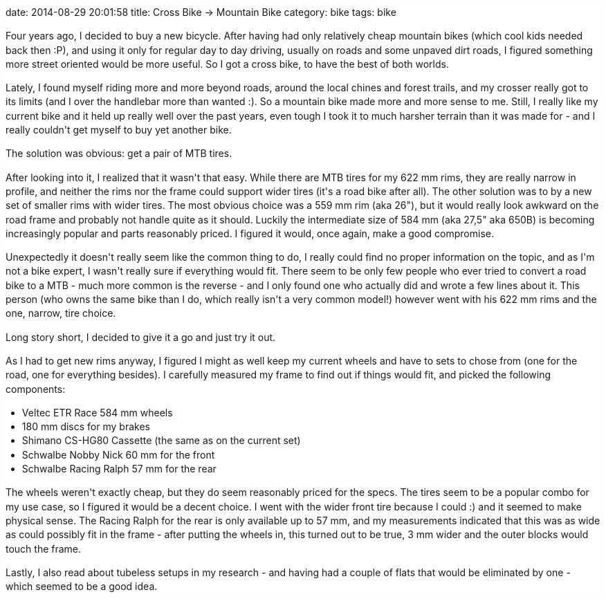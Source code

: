 date: 2014-08-29 20:01:58
title: Cross Bike -> Mountain Bike
category: bike
tags: bike

Four years ago, I decided to buy a new bicycle.
After having had only relatively cheap mountain bikes (which cool kids needed back then :P), and using it only for regular day to day driving, usually on roads and some unpaved dirt roads, I figured something more street oriented would be more useful.
So I got a cross bike, to have the best of both worlds.

Lately, I found myself riding more and more beyond roads, around the local chines and forest trails, and my crosser really got to its limits (and I over the handlebar more than wanted :).
So a mountain bike made more and more sense to me.
Still, I really like my current bike and it held up really well over the past years, even tough I took it to much harsher terrain than it was made for - and I really couldn't get myself to buy yet another bike.

The solution was obvious: get a pair of MTB tires.

After looking into it, I realized that it wasn't that easy. While there are MTB tires for my 622 mm rims, they are really narrow in profile, and neither the rims nor the frame could support wider tires (it's a road bike after all).
The other solution was to by a new set of smaller rims with wider tires.
The most obvious choice was a 559 mm rim (aka 26"), but it would really look awkward on the road frame and probably not handle quite as it should.
Luckily the intermediate size of 584 mm (aka 27,5" aka 650B) is becoming increasingly popular and parts reasonably priced. I figured it would, once again, make a good compromise.

Unexpectedly it doesn't really seem like the common thing to do, I really could find no proper information on the topic, and as I'm not a bike expert, I wasn't really sure if everything would fit.
There seem to be only few people who ever tried to convert a road bike to a MTB - much more common is the reverse - and I only found one who actually did and wrote a few lines about it.
This person (who owns the same bike than I do, which really isn't a very common model!) however went with his 622 mm rims and the one, narrow, tire choice.

Long story short, I decided to give it a go and just try it out.

As I had to get new rims anyway, I figured I might as well keep my current wheels and have to sets to chose from (one for the road, one for everything besides).
I carefully measured my frame to find out if things would fit, and picked the following components:

* Veltec ETR Race 584 mm wheels
* 180 mm discs for my brakes
* Shimano CS-HG80 Cassette (the same as on the current set)
* Schwalbe Nobby Nick 60 mm for the front
* Schwalbe Racing Ralph 57 mm for the rear

The wheels weren't exactly cheap, but they do seem reasonably priced for the specs.
The tires seem to be a popular combo for my use case, so I figured it would be a decent choice.
I went with the wider front tire because I could :) and it seemed to make physical sense.
The Racing Ralph for the rear is only available up to 57 mm, and my measurements indicated that this was as wide as could possibly fit in the frame - after putting the wheels in, this turned out to be true, 3 mm wider and the outer blocks would touch the frame.

Lastly, I also read about tubeless setups in my research - and having had a couple of flats that would be eliminated by one - which seemed to be a good idea.

